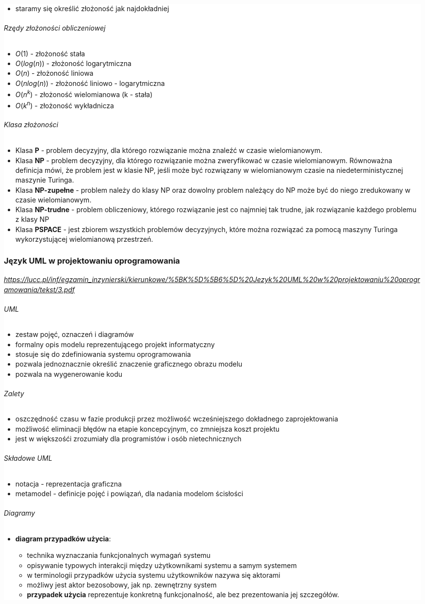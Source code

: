 - staramy się określić złożoność jak najdokładniej

###### Rzędy złożoności obliczeniowej

- $O(1)$ - złożoność stała
- $O(log(n))$ - złożoność logarytmiczna
- $O(n)$ - złożoność liniowa
- $O(nlog(n))$ - złożoność liniowo - logarytmiczna
- $O(n^k)$ - złożoność wielomianowa (k - stała)
- $O(k^n)$ - złożoność wykładnicza

###### Klasa złożoności

- Klasa **P** - problem decyzyjny, dla którego rozwiązanie można znaleźć w czasie wielomianowym.
- Klasa **NP** - problem decyzyjny, dla którego rozwiązanie można zweryfikować w czasie wielomianowym. Równoważna definicja mówi, że problem jest w klasie NP, jeśli może być rozwiązany w wielomianowym czasie na niedeterministycznej maszynie Turinga.
- Klasa **NP-zupełne** - problem należy do klasy NP oraz dowolny problem należący do NP może być do niego zredukowany w czasie wielomianowym.
- Klasa **NP-trudne** - problem obliczeniowy, którego rozwiązanie jest co najmniej tak trudne, jak rozwiązanie każdego problemu z klasy NP
- Klasa **PSPACE** - jest zbiorem wszystkich problemów decyzyjnych, które można rozwiązać za pomocą maszyny Turinga wykorzystującej wielomianową przestrzeń.

### Język UML w projektowaniu oprogramowania

*https://lucc.pl/inf/egzamin_inzynierski/kierunkowe/%5BK%5D%5B6%5D%20Jezyk%20UML%20w%20projektowaniu%20oprogramowania/tekst/3.pdf*

###### UML 

- zestaw pojęć, oznaczeń i diagramów
- formalny opis modelu reprezentującego projekt informatyczny
- stosuje się do zdefiniowania systemu oprogramowania
- pozwala jednoznacznie określić znaczenie graficznego obrazu modelu
- pozwala na wygenerowanie kodu

###### Zalety

- oszczędność czasu w fazie produkcji przez możliwość wcześniejszego dokładnego zaprojektowania
- możliwość eliminacji błędów na etapie koncepcyjnym, co zmniejsza koszt projektu
- jest w większośći zrozumiały dla programistów i osób nietechnicznych

###### Składowe UML

- notacja - reprezentacja graficzna
- metamodel - definicje pojęć i powiązań, dla nadania modelom ścisłości

###### Diagramy

- **diagram przypadków użycia**:

  - technika wyznaczania funkcjonalnych wymagań systemu
  - opisywanie typowych interakcji między użytkownikami systemu a samym systemem
  - w terminologii przypadków użycia systemu użytkowników nazywa się aktorami
  - możliwy jest aktor bezosobowy, jak np. zewnętrzny system
  - **przypadek użycia** reprezentuje konkretną funkcjonalność, ale bez prezentowania jej szczegółów.
